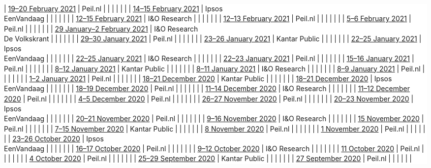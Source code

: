 | [19–20 February 2021](2021-02-20-Peilnl.html) | Peil.nl |  |  |  |  |  |
| [14–15 February 2021](2021-02-15-Ipsos.html) | Ipsos <br> EenVandaag |  |  |  |  |  |
| [12–15 February 2021](2021-02-15-IOResearch.html) | I&O Research |  |  |  |  |  |
| [12–13 February 2021](2021-02-13-Peilnl.html) | Peil.nl |  |  |  |  |  |
| [5–6 February 2021](2021-02-06-Peilnl.html) | Peil.nl |  |  |  |  |  |
| [29 January–2 February 2021](2021-02-02-IOResearch.html) | I&O Research <br> De Volkskrant |  |  |  |  |  |
| [29–30 January 2021](2021-01-30-Peilnl.html) | Peil.nl |  |  |  |  |  |
| [23–26 January 2021](2021-01-26-KantarPublic.html) | Kantar Public |  |  |  |  |  |
| [22–25 January 2021](2021-01-25-Ipsos.html) | Ipsos <br> EenVandaag |  |  |  |  |  |
| [22–25 January 2021](2021-01-25-IOResearch.html) | I&O Research |  |  |  |  |  |
| [22–23 January 2021](2021-01-23-Peilnl.html) | Peil.nl |  |  |  |  |  |
| [15–16 January 2021](2021-01-16-Peilnl.html) | Peil.nl |  |  |  |  |  |
| [8–12 January 2021](2021-01-12-KantarPublic.html) | Kantar Public |  |  |  |  |  |
| [8–11 January 2021](2021-01-11-IOResearch.html) | I&O Research |  |  |  |  |  |
| [8–9 January 2021](2021-01-09-Peilnl.html) | Peil.nl |  |  |  |  |  |
| [1–2 January 2021](2021-01-02-Peilnl.html) | Peil.nl |  |  |  |  |  |
| [18–21 December 2020](2020-12-21-KantarPublic.html) | Kantar Public |  |  |  |  |  |
| [18–21 December 2020](2020-12-21-Ipsos.html) | Ipsos <br> EenVandaag |  |  |  |  |  |
| [18–19 December 2020](2020-12-19-Peilnl.html) | Peil.nl |  |  |  |  |  |
| [11–14 December 2020](2020-12-14-IOResearch.html) | I&O Research |  |  |  |  |  |
| [11–12 December 2020](2020-12-12-Peilnl.html) | Peil.nl |  |  |  |  |  |
| [4–5 December 2020](2020-12-05-Peilnl.html) | Peil.nl |  |  |  |  |  |
| [26–27 November 2020](2020-11-27-Peilnl.html) | Peil.nl |  |  |  |  |  |
| [20–23 November 2020](2020-11-23-Ipsos.html) | Ipsos <br> EenVandaag |  |  |  |  |  |
| [20–21 November 2020](2020-11-21-Peilnl.html) | Peil.nl |  |  |  |  |  |
| [9–16 November 2020](2020-11-16-IOResearch.html) | I&O Research |  |  |  |  |  |
| [15 November 2020](2020-11-15-Peilnl.html) | Peil.nl |  |  |  |  |  |
| [7–15 November 2020](2020-11-15-KantarPublic.html) | Kantar Public |  |  |  |  |  |
| [8 November 2020](2020-11-08-Peilnl.html) | Peil.nl |  |  |  |  |  |
| [1 November 2020](2020-11-01-Peilnl.html) | Peil.nl |  |  |  |  |  |
| [23–26 October 2020](2020-10-26-Ipsos.html) | Ipsos <br> EenVandaag |  |  |  |  |  |
| [16–17 October 2020](2020-10-17-Peilnl.html) | Peil.nl |  |  |  |  |  |
| [9–12 October 2020](2020-10-12-IOResearch.html) | I&O Research |  |  |  |  |  |
| [11 October 2020](2020-10-11-Peilnl.html) | Peil.nl |  |  |  |  |  |
| [4 October 2020](2020-10-04-Peilnl.html) | Peil.nl |  |  |  |  |  |
| [25–29 September 2020](2020-09-29-KantarPublic.html) | Kantar Public |  |  |  |  |  |
| [27 September 2020](2020-09-27-Peilnl.html) | Peil.nl |  |  |  |  |  |